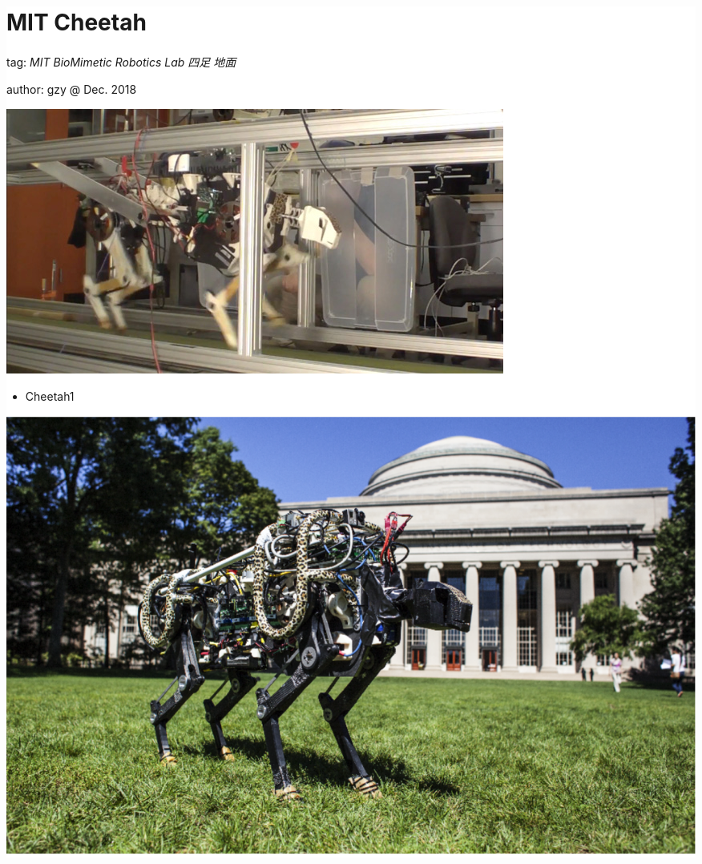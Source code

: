 # MIT Cheetah

tag: _MIT_ _BioMimetic Robotics Lab_ _四足_ _地面_

author: gzy @ Dec. 2018

![Cheetah1](../.gitbook/assets/mitcheetah1.jpeg)

* Cheetah1

![Cheetah2](../.gitbook/assets/mitcheetah2.png)
